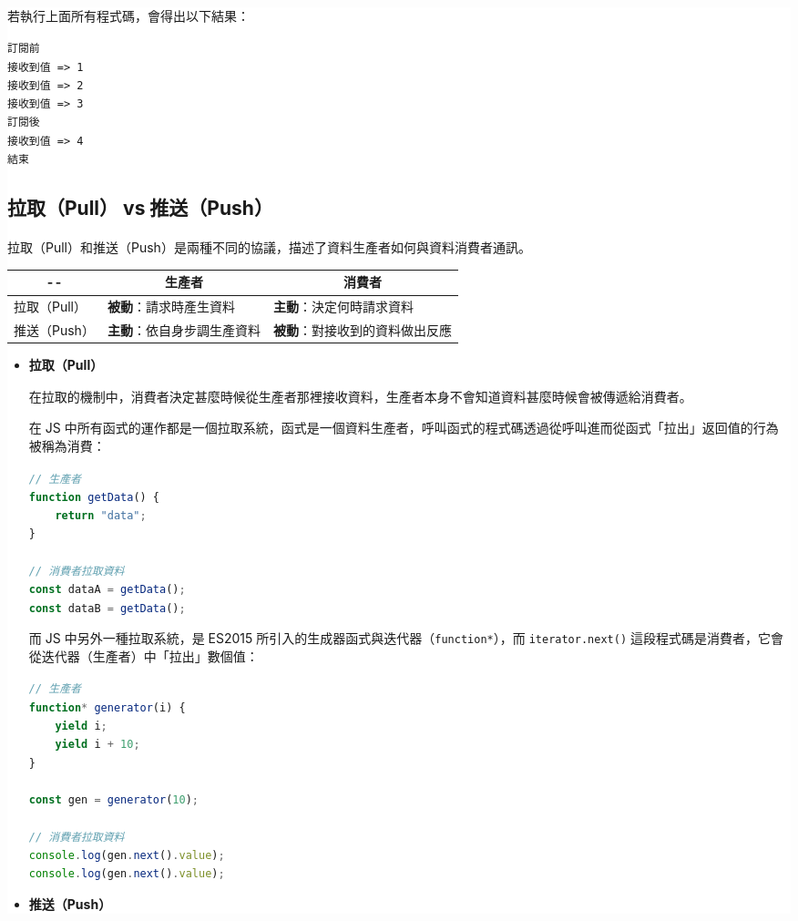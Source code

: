 若執行上面所有程式碼，會得出以下結果：

```txt
訂閱前
接收到值 => 1
接收到值 => 2
接收到值 => 3
訂閱後
接收到值 => 4
結束
```

## 拉取（Pull） vs 推送（Push）

拉取（Pull）和推送（Push）是兩種不同的協議，描述了資料生產者如何與資料消費者通訊。

| --           | 生產者                       | 消費者                           |
| ------------ | ---------------------------- | -------------------------------- |
| 拉取（Pull） | **被動**：請求時產生資料     | **主動**：決定何時請求資料       |
| 推送（Push） | **主動**：依自身步調生產資料 | **被動**：對接收到的資料做出反應 |

-   **拉取（Pull）**

    在拉取的機制中，消費者決定甚麼時候從生產者那裡接收資料，生產者本身不會知道資料甚麼時候會被傳遞給消費者。

    在 JS 中所有函式的運作都是一個拉取系統，函式是一個資料生產者，呼叫函式的程式碼透過從呼叫進而從函式「拉出」返回值的行為被稱為消費：

    ```js
    // 生產者
    function getData() {
        return "data";
    }

    // 消費者拉取資料
    const dataA = getData();
    const dataB = getData();
    ```

    而 JS 中另外一種拉取系統，是 ES2015 所引入的生成器函式與迭代器（`function*`），而 `iterator.next()` 這段程式碼是消費者，它會從迭代器（生產者）中「拉出」數個值：

    ```js
    // 生產者
    function* generator(i) {
        yield i;
        yield i + 10;
    }

    const gen = generator(10);

    // 消費者拉取資料
    console.log(gen.next().value);
    console.log(gen.next().value);
    ```

-   **推送（Push）**
